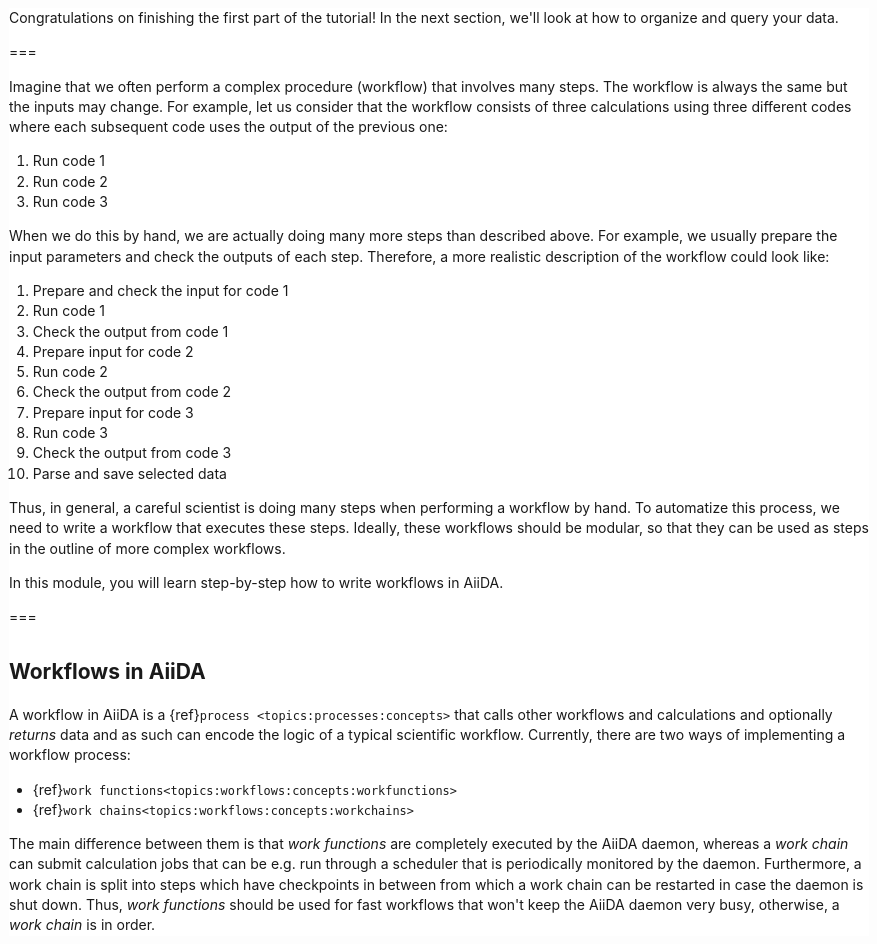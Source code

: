 Congratulations on finishing the first part of the tutorial!
In the next section, we'll look at how to organize and query your data.

===

Imagine that we often perform a complex procedure (workflow) that involves many steps.
The workflow is always the same but the inputs may change.
For example, let us consider that the workflow consists of three calculations using three different codes where each subsequent code uses the output of the previous one:

1. Run code 1
2. Run code 2
3. Run code 3

When we do this by hand, we are actually doing many more steps than described above.
For example, we usually prepare the input parameters and check the outputs of each step.
Therefore, a more realistic description of the workflow could look like:

1. Prepare and check the input for code 1
2. Run code 1
3. Check the output from code 1
4. Prepare input for code 2
5. Run code 2
6. Check the output from code 2
7. Prepare input for code 3
8. Run code 3
9. Check the output from code 3
10. Parse and save selected data

Thus, in general, a careful scientist is doing many steps when performing a workflow by hand.
To automatize this process, we need to write a workflow that executes these steps.
Ideally, these workflows should be modular, so that they can be used as steps in the outline of more complex workflows.

In this module, you will learn step-by-step how to write workflows in AiiDA.

===

## Workflows in AiiDA

A workflow in AiiDA is a {ref}`process <topics:processes:concepts>` that calls other workflows and calculations and optionally *returns* data and as such can encode the logic of a typical scientific workflow.
Currently, there are two ways of implementing a workflow process:

* {ref}`work functions<topics:workflows:concepts:workfunctions>`
* {ref}`work chains<topics:workflows:concepts:workchains>`

The main difference between them is that *work functions* are completely executed by the AiiDA daemon, whereas  a *work chain* can submit calculation jobs that can be e.g. run through a scheduler that is periodically monitored by the daemon.
Furthermore, a work chain is split into steps which have checkpoints in between from which a work chain can be restarted in case the daemon is shut down.
Thus, *work functions* should be used for fast workflows that won't keep the AiiDA daemon very busy, otherwise, a *work chain* is in order.
